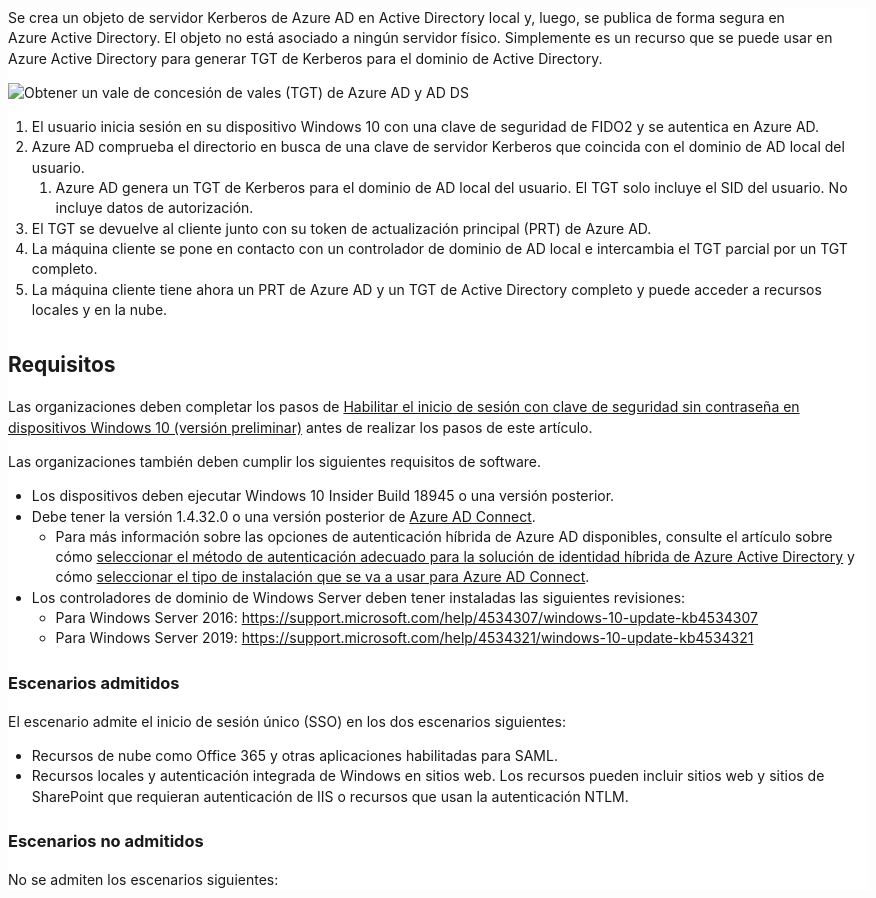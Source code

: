 Se crea un objeto de servidor Kerberos de Azure AD en Active Directory local y, luego, se publica de forma segura en Azure Active Directory. El objeto no está asociado a ningún servidor físico. Simplemente es un recurso que se puede usar en Azure Active Directory para generar TGT de Kerberos para el dominio de Active Directory.

![Obtener un vale de concesión de vales (TGT) de Azure AD y AD DS](./media/howto-authentication-passwordless-on-premises/fido2-ticket-granting-ticket-exchange-process.png)

1. El usuario inicia sesión en su dispositivo Windows 10 con una clave de seguridad de FIDO2 y se autentica en Azure AD.
1. Azure AD comprueba el directorio en busca de una clave de servidor Kerberos que coincida con el dominio de AD local del usuario.
   1. Azure AD genera un TGT de Kerberos para el dominio de AD local del usuario. El TGT solo incluye el SID del usuario. No incluye datos de autorización.
1. El TGT se devuelve al cliente junto con su token de actualización principal (PRT) de Azure AD.
1. La máquina cliente se pone en contacto con un controlador de dominio de AD local e intercambia el TGT parcial por un TGT completo.
1. La máquina cliente tiene ahora un PRT de Azure AD y un TGT de Active Directory completo y puede acceder a recursos locales y en la nube.

## <a name="requirements"></a>Requisitos

Las organizaciones deben completar los pasos de [Habilitar el inicio de sesión con clave de seguridad sin contraseña en dispositivos Windows 10 (versión preliminar)](howto-authentication-passwordless-security-key.md) antes de realizar los pasos de este artículo.

Las organizaciones también deben cumplir los siguientes requisitos de software.

- Los dispositivos deben ejecutar Windows 10 Insider Build 18945 o una versión posterior.
- Debe tener la versión 1.4.32.0 o una versión posterior de [Azure AD Connect](../hybrid/how-to-connect-install-roadmap.md#install-azure-ad-connect).
  - Para más información sobre las opciones de autenticación híbrida de Azure AD disponibles, consulte el artículo sobre cómo [seleccionar el método de autenticación adecuado para la solución de identidad híbrida de Azure Active Directory](../hybrid/choose-ad-authn.md) y cómo [seleccionar el tipo de instalación que se va a usar para Azure AD Connect](../hybrid/how-to-connect-install-select-installation.md).
- Los controladores de dominio de Windows Server deben tener instaladas las siguientes revisiones:
    - Para Windows Server 2016: https://support.microsoft.com/help/4534307/windows-10-update-kb4534307
    - Para Windows Server 2019: https://support.microsoft.com/help/4534321/windows-10-update-kb4534321

### <a name="supported-scenarios"></a>Escenarios admitidos

El escenario admite el inicio de sesión único (SSO) en los dos escenarios siguientes:

- Recursos de nube como Office 365 y otras aplicaciones habilitadas para SAML.
- Recursos locales y autenticación integrada de Windows en sitios web. Los recursos pueden incluir sitios web y sitios de SharePoint que requieran autenticación de IIS o recursos que usan la autenticación NTLM.

### <a name="unsupported-scenarios"></a>Escenarios no admitidos

No se admiten los escenarios siguientes:
